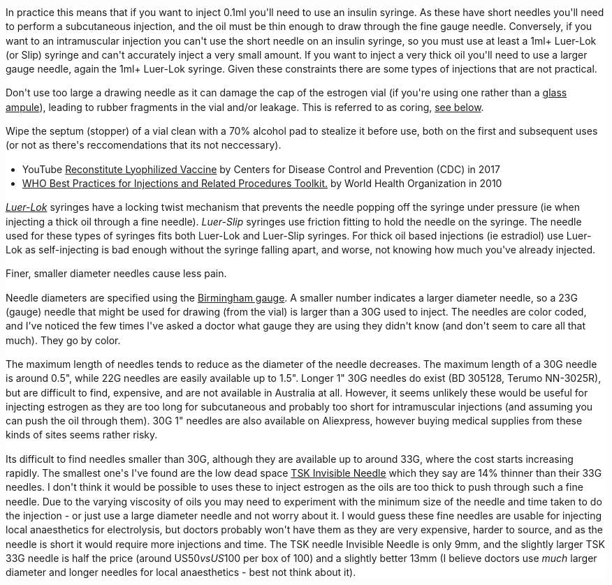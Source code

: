 In practice this means that if you want to inject 0.1ml you'll need to use an insulin syringe. As these have short needles you'll need to perform a subcutaneous injection, and the oil must be thin enough to draw through the fine gauge needle. Conversely, if you want to an intramuscular injection you can't use the short needle on an insulin syringe, so you must use at least a 1ml+ Luer-Lok (or Slip) syringe and can't accurately inject a very small amount. If you want to inject a very thick oil you'll need to use a larger gauge needle, again the 1ml+ Luer-Lok syringe. Given these constraints there are some types of injections that are not practical.
 

Don't use too large a drawing needle as it can damage the cap of the estrogen vial (if you're using one rather than a [glass ampule](https://en.wikipedia.org/wiki/Ampoule)), leading to rubber fragments in the vial and/or leakage. This is referred to as coring, <span class="internal">[see below](https://github.com/zp100/Transgender_Surgeries/blob/main/TransWiki/wiki/hrt/injections/injections.md#coring)</span>.

Wipe the septum (stopper) of a vial clean with a 70% alcohol pad to stealize it before use, both on the first and subsequent uses (or not as there's reccomendations that its not neccessary).

* YouTube [Reconstitute Lyophilized Vaccine](https://www.youtube.com/watch?v=oZAOqlk3TBA&t=218s) by Centers for Disease Control and Prevention (CDC) in 2017
* [WHO Best Practices for Injections and Related Procedures Toolkit.](https://www.ncbi.nlm.nih.gov/books/NBK138495/) by World Health Organization in 2010

*[Luer-Lok](https://en.wikipedia.org/wiki/Luer_taper)* syringes have a locking twist mechanism that prevents the needle popping off the syringe under pressure (ie when injecting a thick oil through a fine needle). *Luer-Slip* syringes use friction fitting to hold the needle on the syringe. The needle used for these types of syringes fits both Luer-Lok and Luer-Slip syringes. For thick oil based injections (ie estradiol) use Luer-Lok as self-injecting is bad enough without the syringe falling apart, and worse, not knowing how much you've already injected.

Finer, smaller diameter needles cause less pain.

Needle diameters are specified using the [Birmingham gauge](https://en.wikipedia.org/wiki/Birmingham_gauge). A smaller number indicates a larger diameter needle, so a 23G (gauge) needle that might be used for drawing (from the vial) is larger than a 30G used to inject. The needles are color coded, and I've noticed the few times I've asked a doctor what gauge they are using they didn't know (and don't seem to care all that much). They go by color.

The maximum length of needles tends to reduce as the diameter of the needle decreases. The maximum length of a 30G needle is around 0.5", while 22G needles are easily available up to 1.5". Longer 1" 30G needles do exist (BD 305128, Terumo NN-3025R), but are difficult to find, expensive, and are not available in Australia at all. However, it seems unlikely these would be  useful for injecting estrogen as they are too long for subcutaneous and probably too short for intramuscular injections (and assuming you can push the oil through them). 30G 1" needles are also available on Aliexpress, however buying medical supplies from these kinds of sites seems rather risky.

Its difficult to find needles smaller than 30G, although they are available up to around 33G, where the cost starts increasing rapidly. The smallest one's I've found are the low dead space [TSK Invisible Needle](https://www.tsklab.com/the-invisible-needle/) which they say are 14% thinner than their 33G needles. I don't think it would be possible to uses these to inject estrogen as the oils are too thick to push through such a fine needle. Due to the varying viscosity of oils you may need to experiment with the minimum size of the needle and time taken to do the injection - or just use a large diameter needle and not worry about it. I would guess these fine needles are usable for injecting local anaesthetics  for electrolysis, but doctors probably won't have them as they are very expensive, harder to source, and as the needle is short it would require more injections and time. The TSK needle Invisible Needle is only 9mm, and the slightly larger TSK 33G needle is half the price (around US$50 vs US$100 per box of 100) and a slightly better 13mm (I believe doctors use *much* larger diameter and longer needles for local anaesthetics - best not think about it).
